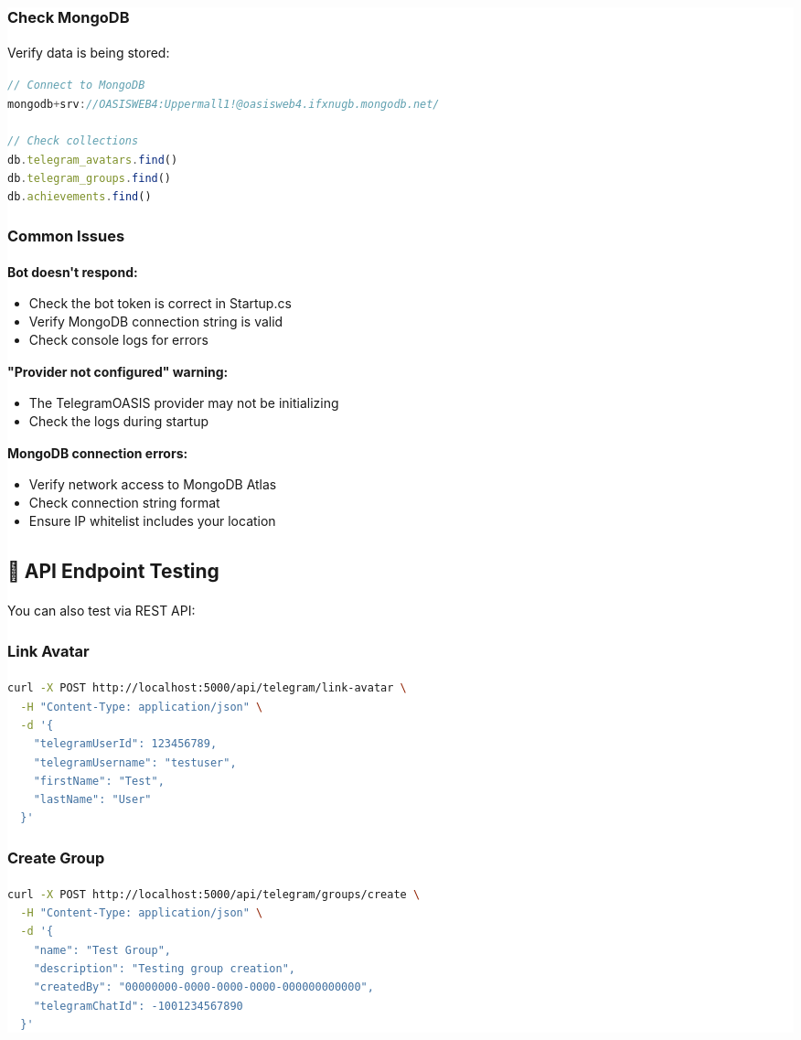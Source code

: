 ### Check MongoDB

Verify data is being stored:

```javascript
// Connect to MongoDB
mongodb+srv://OASISWEB4:Uppermall1!@oasisweb4.ifxnugb.mongodb.net/

// Check collections
db.telegram_avatars.find()
db.telegram_groups.find()
db.achievements.find()
```

### Common Issues

**Bot doesn't respond:**
- Check the bot token is correct in Startup.cs
- Verify MongoDB connection string is valid
- Check console logs for errors

**"Provider not configured" warning:**
- The TelegramOASIS provider may not be initializing
- Check the logs during startup

**MongoDB connection errors:**
- Verify network access to MongoDB Atlas
- Check connection string format
- Ensure IP whitelist includes your location

## 🧪 API Endpoint Testing

You can also test via REST API:

### Link Avatar
```bash
curl -X POST http://localhost:5000/api/telegram/link-avatar \
  -H "Content-Type: application/json" \
  -d '{
    "telegramUserId": 123456789,
    "telegramUsername": "testuser",
    "firstName": "Test",
    "lastName": "User"
  }'
```

### Create Group
```bash
curl -X POST http://localhost:5000/api/telegram/groups/create \
  -H "Content-Type: application/json" \
  -d '{
    "name": "Test Group",
    "description": "Testing group creation",
    "createdBy": "00000000-0000-0000-0000-000000000000",
    "telegramChatId": -1001234567890
  }'
```
